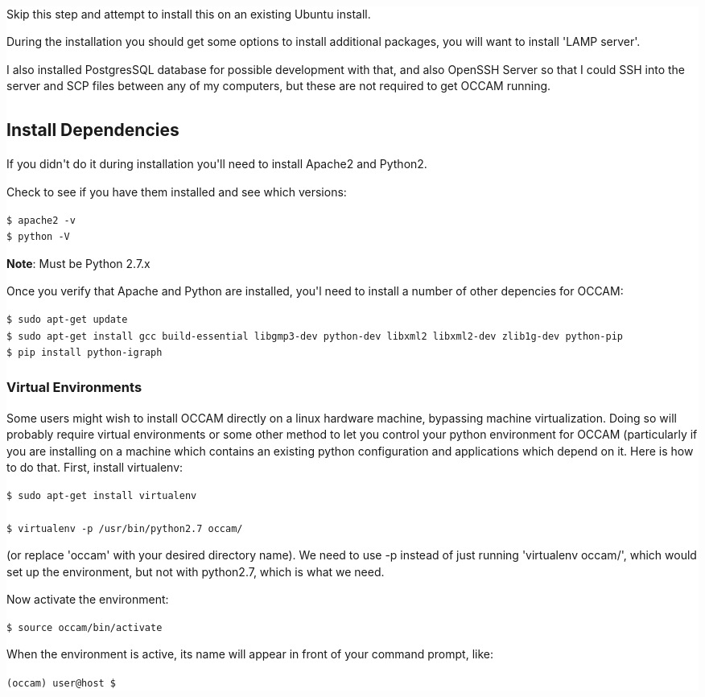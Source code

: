 Skip this step and attempt to install this on an existing Ubuntu install.

During the installation you should get some options to install additional packages, you will want to install 'LAMP server'.

I also installed PostgresSQL database for possible development with that, and also OpenSSH Server so that I could SSH into the server and SCP files between any of my computers, but these are not required to get OCCAM running.

## Install Dependencies

If you didn't do it during installation you'll need to install Apache2 and Python2.

Check to see if you have them installed and see which versions:

```
$ apache2 -v
$ python -V
```
**Note**: Must be Python 2.7.x

Once you verify that Apache and Python are installed, you'l need to install a number of other depencies for OCCAM:

```
$ sudo apt-get update
$ sudo apt-get install gcc build-essential libgmp3-dev python-dev libxml2 libxml2-dev zlib1g-dev python-pip
$ pip install python-igraph
```

### Virtual Environments

Some users might wish to install OCCAM directly on a linux hardware machine, bypassing machine virtualization. Doing so will probably require virtual environments or some other method to let you control your python environment for OCCAM (particularly if you are installing on a machine which contains an existing python configuration and applications which depend on it. Here is how to do that. First, install virtualenv:

```
$ sudo apt-get install virtualenv

$ virtualenv -p /usr/bin/python2.7 occam/
```
(or replace 'occam' with your desired directory name). We need to use -p instead of just running 'virtualenv occam/', which would set up the environment, but not with python2.7, which is what we need.

Now activate the environment:
```
$ source occam/bin/activate
```

When the environment is active, its name will appear in front of your command prompt, like:

```
(occam) user@host $
```
 